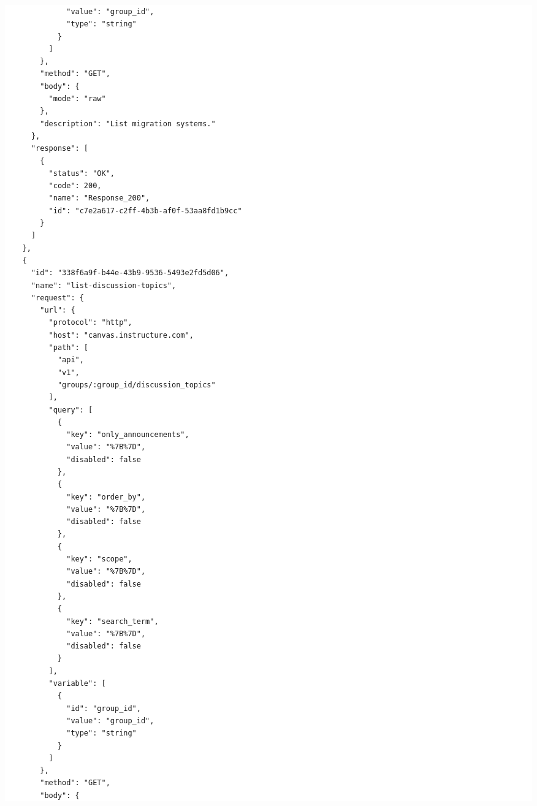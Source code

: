                   "value": "group_id",
                  "type": "string"
                }
              ]
            },
            "method": "GET",
            "body": {
              "mode": "raw"
            },
            "description": "List migration systems."
          },
          "response": [
            {
              "status": "OK",
              "code": 200,
              "name": "Response_200",
              "id": "c7e2a617-c2ff-4b3b-af0f-53aa8fd1b9cc"
            }
          ]
        },
        {
          "id": "338f6a9f-b44e-43b9-9536-5493e2fd5d06",
          "name": "list-discussion-topics",
          "request": {
            "url": {
              "protocol": "http",
              "host": "canvas.instructure.com",
              "path": [
                "api",
                "v1",
                "groups/:group_id/discussion_topics"
              ],
              "query": [
                {
                  "key": "only_announcements",
                  "value": "%7B%7D",
                  "disabled": false
                },
                {
                  "key": "order_by",
                  "value": "%7B%7D",
                  "disabled": false
                },
                {
                  "key": "scope",
                  "value": "%7B%7D",
                  "disabled": false
                },
                {
                  "key": "search_term",
                  "value": "%7B%7D",
                  "disabled": false
                }
              ],
              "variable": [
                {
                  "id": "group_id",
                  "value": "group_id",
                  "type": "string"
                }
              ]
            },
            "method": "GET",
            "body": {